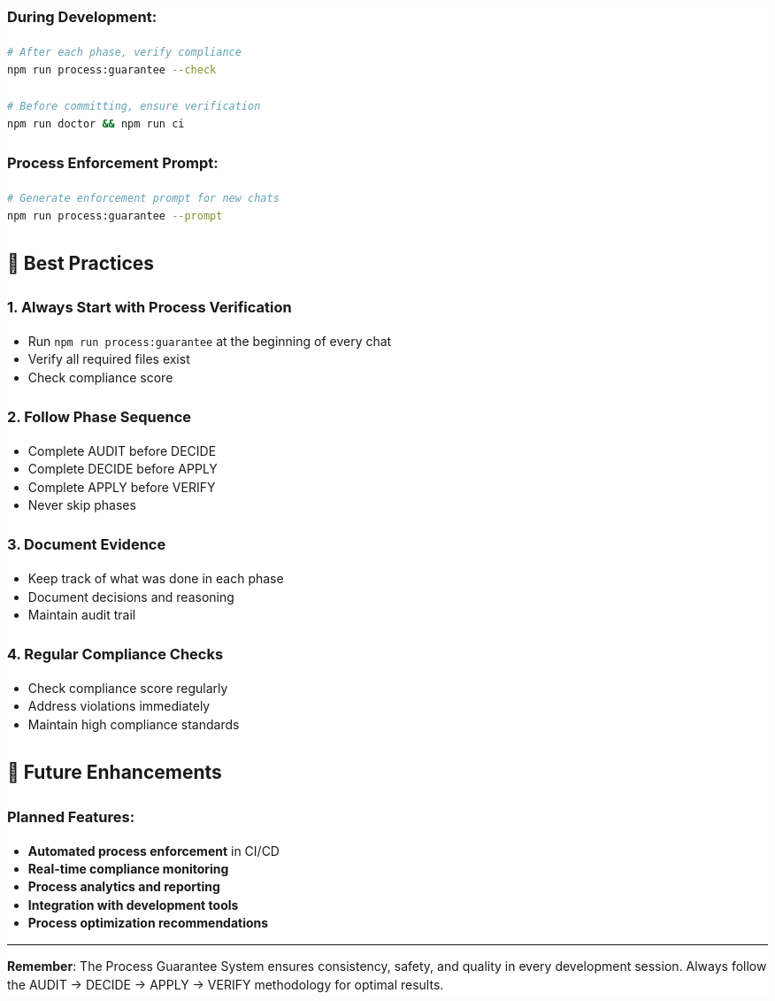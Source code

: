 ### **During Development:**
```bash
# After each phase, verify compliance
npm run process:guarantee --check

# Before committing, ensure verification
npm run doctor && npm run ci
```

### **Process Enforcement Prompt:**
```bash
# Generate enforcement prompt for new chats
npm run process:guarantee --prompt
```

## 🎯 Best Practices

### **1. Always Start with Process Verification**
- Run `npm run process:guarantee` at the beginning of every chat
- Verify all required files exist
- Check compliance score

### **2. Follow Phase Sequence**
- Complete AUDIT before DECIDE
- Complete DECIDE before APPLY
- Complete APPLY before VERIFY
- Never skip phases

### **3. Document Evidence**
- Keep track of what was done in each phase
- Document decisions and reasoning
- Maintain audit trail

### **4. Regular Compliance Checks**
- Check compliance score regularly
- Address violations immediately
- Maintain high compliance standards

## 🚀 Future Enhancements

### **Planned Features:**
- **Automated process enforcement** in CI/CD
- **Real-time compliance monitoring**
- **Process analytics and reporting**
- **Integration with development tools**
- **Process optimization recommendations**

---

**Remember**: The Process Guarantee System ensures consistency, safety, and quality in every development session. Always follow the AUDIT → DECIDE → APPLY → VERIFY methodology for optimal results.
